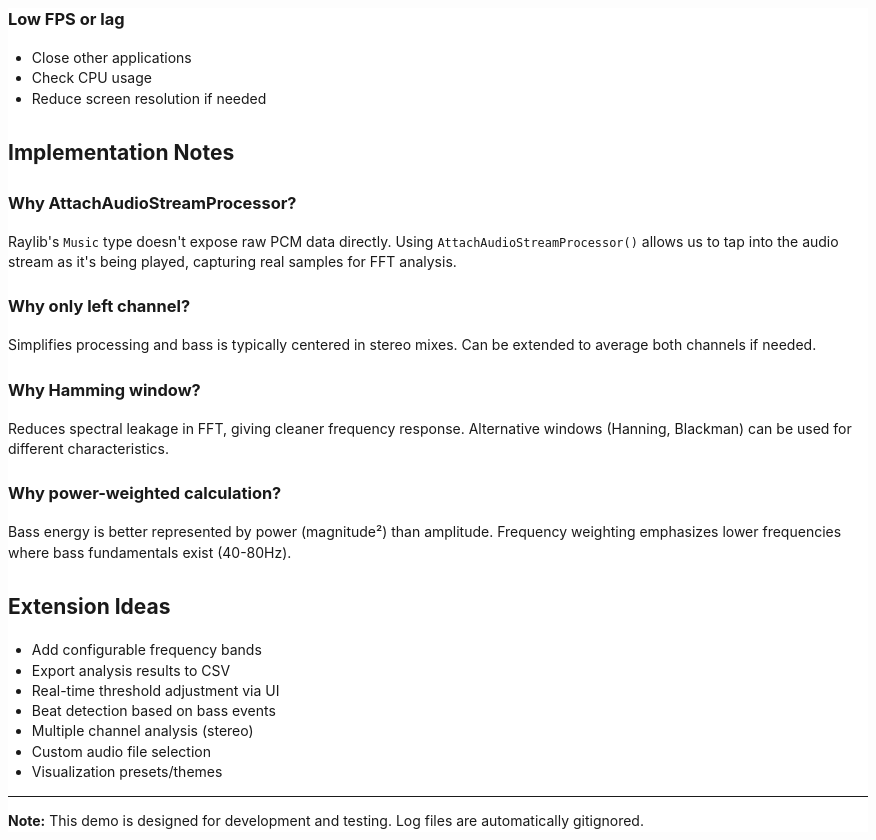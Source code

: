 ### Low FPS or lag
- Close other applications
- Check CPU usage
- Reduce screen resolution if needed

## Implementation Notes

### Why AttachAudioStreamProcessor?
Raylib's `Music` type doesn't expose raw PCM data directly. Using `AttachAudioStreamProcessor()` allows us to tap into the audio stream as it's being played, capturing real samples for FFT analysis.

### Why only left channel?
Simplifies processing and bass is typically centered in stereo mixes. Can be extended to average both channels if needed.

### Why Hamming window?
Reduces spectral leakage in FFT, giving cleaner frequency response. Alternative windows (Hanning, Blackman) can be used for different characteristics.

### Why power-weighted calculation?
Bass energy is better represented by power (magnitude²) than amplitude. Frequency weighting emphasizes lower frequencies where bass fundamentals exist (40-80Hz).

## Extension Ideas

- Add configurable frequency bands
- Export analysis results to CSV
- Real-time threshold adjustment via UI
- Beat detection based on bass events
- Multiple channel analysis (stereo)
- Custom audio file selection
- Visualization presets/themes

---

**Note:** This demo is designed for development and testing. Log files are automatically gitignored.
